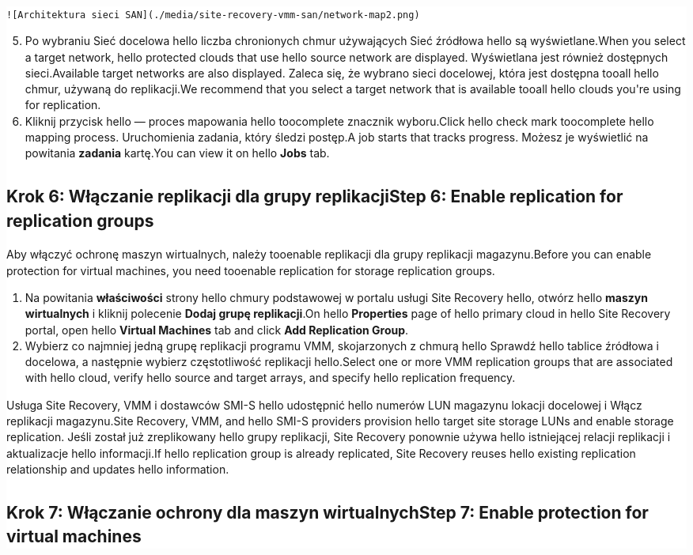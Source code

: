     ![Architektura sieci SAN](./media/site-recovery-vmm-san/network-map2.png)

5. <span data-ttu-id="4a226-353">Po wybraniu Sieć docelowa hello liczba chronionych chmur używających Sieć źródłowa hello są wyświetlane.</span><span class="sxs-lookup"><span data-stu-id="4a226-353">When you select a target network, hello protected clouds that use hello source network are displayed.</span></span> <span data-ttu-id="4a226-354">Wyświetlana jest również dostępnych sieci.</span><span class="sxs-lookup"><span data-stu-id="4a226-354">Available target networks are also displayed.</span></span> <span data-ttu-id="4a226-355">Zaleca się, że wybrano sieci docelowej, która jest dostępna tooall hello chmur, używaną do replikacji.</span><span class="sxs-lookup"><span data-stu-id="4a226-355">We recommend that you select a target network that is available tooall hello clouds you're using for replication.</span></span>
6. <span data-ttu-id="4a226-356">Kliknij przycisk hello — proces mapowania hello toocomplete znacznik wyboru.</span><span class="sxs-lookup"><span data-stu-id="4a226-356">Click hello check mark toocomplete hello mapping process.</span></span> <span data-ttu-id="4a226-357">Uruchomienia zadania, który śledzi postęp.</span><span class="sxs-lookup"><span data-stu-id="4a226-357">A job starts that tracks progress.</span></span> <span data-ttu-id="4a226-358">Możesz je wyświetlić na powitania **zadania** kartę.</span><span class="sxs-lookup"><span data-stu-id="4a226-358">You can view it on hello **Jobs** tab.</span></span>

## <a name="step-6-enable-replication-for-replication-groups"></a><span data-ttu-id="4a226-359">Krok 6: Włączanie replikacji dla grupy replikacji</span><span class="sxs-lookup"><span data-stu-id="4a226-359">Step 6: Enable replication for replication groups</span></span>

<span data-ttu-id="4a226-360">Aby włączyć ochronę maszyn wirtualnych, należy tooenable replikacji dla grupy replikacji magazynu.</span><span class="sxs-lookup"><span data-stu-id="4a226-360">Before you can enable protection for virtual machines, you need tooenable replication for storage replication groups.</span></span>

1. <span data-ttu-id="4a226-361">Na powitania **właściwości** strony hello chmury podstawowej w portalu usługi Site Recovery hello, otwórz hello **maszyn wirtualnych** i kliknij polecenie **Dodaj grupę replikacji**.</span><span class="sxs-lookup"><span data-stu-id="4a226-361">On hello **Properties** page of hello primary cloud in hello Site Recovery portal, open hello **Virtual Machines** tab and click **Add Replication Group**.</span></span>
2. <span data-ttu-id="4a226-362">Wybierz co najmniej jedną grupę replikacji programu VMM, skojarzonych z chmurą hello Sprawdź hello tablice źródłowa i docelowa, a następnie wybierz częstotliwość replikacji hello.</span><span class="sxs-lookup"><span data-stu-id="4a226-362">Select one or more VMM replication groups that are associated with hello cloud, verify hello source and target arrays, and specify hello replication frequency.</span></span>

<span data-ttu-id="4a226-363">Usługa Site Recovery, VMM i dostawców SMI-S hello udostępnić hello numerów LUN magazynu lokacji docelowej i Włącz replikacji magazynu.</span><span class="sxs-lookup"><span data-stu-id="4a226-363">Site Recovery, VMM, and hello SMI-S providers provision hello target site storage LUNs and enable storage replication.</span></span> <span data-ttu-id="4a226-364">Jeśli został już zreplikowany hello grupy replikacji, Site Recovery ponownie używa hello istniejącej relacji replikacji i aktualizacje hello informacji.</span><span class="sxs-lookup"><span data-stu-id="4a226-364">If hello replication group is already replicated, Site Recovery reuses hello existing replication relationship and updates hello information.</span></span>

## <a name="step-7-enable-protection-for-virtual-machines"></a><span data-ttu-id="4a226-365">Krok 7: Włączanie ochrony dla maszyn wirtualnych</span><span class="sxs-lookup"><span data-stu-id="4a226-365">Step 7: Enable protection for virtual machines</span></span>
